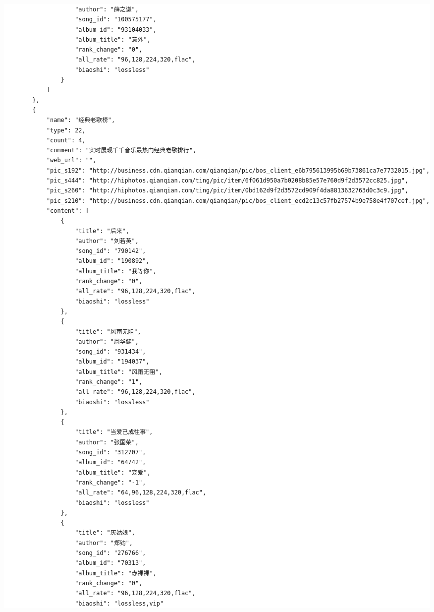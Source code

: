 	                    "author": "薛之谦",
	                    "song_id": "100575177",
	                    "album_id": "93104033",
	                    "album_title": "意外",
	                    "rank_change": "0",
	                    "all_rate": "96,128,224,320,flac",
	                    "biaoshi": "lossless"
	                }
	            ]
	        },
	        {
	            "name": "经典老歌榜",
	            "type": 22,
	            "count": 4,
	            "comment": "实时展现千千音乐最热门经典老歌排行",
	            "web_url": "",
	            "pic_s192": "http://business.cdn.qianqian.com/qianqian/pic/bos_client_e6b795613995b69b73861ca7e7732015.jpg",
	            "pic_s444": "http://hiphotos.qianqian.com/ting/pic/item/6f061d950a7b0208b85e57e760d9f2d3572cc825.jpg",
	            "pic_s260": "http://hiphotos.qianqian.com/ting/pic/item/0bd162d9f2d3572cd909f4da8813632763d0c3c9.jpg",
	            "pic_s210": "http://business.cdn.qianqian.com/qianqian/pic/bos_client_ecd2c13c57fb27574b9e758e4f707cef.jpg",
	            "content": [
	                {
	                    "title": "后来",
	                    "author": "刘若英",
	                    "song_id": "790142",
	                    "album_id": "190892",
	                    "album_title": "我等你",
	                    "rank_change": "0",
	                    "all_rate": "96,128,224,320,flac",
	                    "biaoshi": "lossless"
	                },
	                {
	                    "title": "风雨无阻",
	                    "author": "周华健",
	                    "song_id": "931434",
	                    "album_id": "194037",
	                    "album_title": "风雨无阻",
	                    "rank_change": "1",
	                    "all_rate": "96,128,224,320,flac",
	                    "biaoshi": "lossless"
	                },
	                {
	                    "title": "当爱已成往事",
	                    "author": "张国荣",
	                    "song_id": "312707",
	                    "album_id": "64742",
	                    "album_title": "宠爱",
	                    "rank_change": "-1",
	                    "all_rate": "64,96,128,224,320,flac",
	                    "biaoshi": "lossless"
	                },
	                {
	                    "title": "灰姑娘",
	                    "author": "郑钧",
	                    "song_id": "276766",
	                    "album_id": "70313",
	                    "album_title": "赤裸裸",
	                    "rank_change": "0",
	                    "all_rate": "96,128,224,320,flac",
	                    "biaoshi": "lossless,vip"